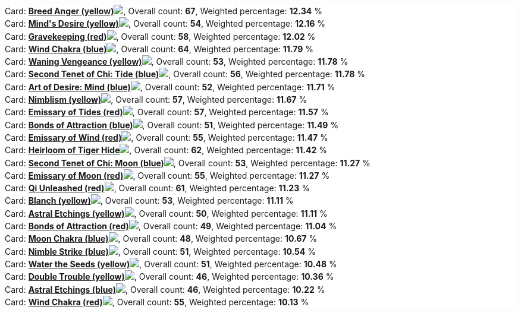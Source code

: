 Card: <a href="link" class="tooltip">**Breed Anger (yellow)**<span class="tooltiptext"><img src="https://storage.googleapis.com/fabmaster/cardfaces/2024-MST/EN/MST177.png"></span></a>, Overall count: **67**, Weighted percentage: **12.34** %  
Card: <a href="link" class="tooltip">**Mind's Desire (yellow)**<span class="tooltiptext"><img src="https://storage.googleapis.com/fabmaster/cardfaces/2024-MST/EN/MST125.png"></span></a>, Overall count: **54**, Weighted percentage: **12.16** %  
Card: <a href="link" class="tooltip">**Gravekeeping (red)**<span class="tooltiptext"><img src="https://storage.googleapis.com/fabmaster/cardfaces/2024-MST/EN/MST200.png"></span></a>, Overall count: **58**, Weighted percentage: **12.02** %  
Card: <a href="link" class="tooltip">**Wind Chakra (blue)**<span class="tooltiptext"><img src="https://storage.googleapis.com/fabmaster/cardfaces/2024-MST/EN/MST056.png"></span></a>, Overall count: **64**, Weighted percentage: **11.79** %  
Card: <a href="link" class="tooltip">**Waning Vengeance (yellow)**<span class="tooltiptext"><img src="https://storage.googleapis.com/fabmaster/cardfaces/2024-MST/EN/MST041.png"></span></a>, Overall count: **53**, Weighted percentage: **11.78** %  
Card: <a href="link" class="tooltip">**Second Tenet of Chi: Tide (blue)**<span class="tooltiptext"><img src="https://storage.googleapis.com/fabmaster/cardfaces/2024-MST/EN/MST082.png"></span></a>, Overall count: **56**, Weighted percentage: **11.78** %  
Card: <a href="link" class="tooltip">**Art of Desire: Mind (blue)**<span class="tooltiptext"><img src="https://storage.googleapis.com/fabmaster/cardfaces/2024-MST/EN/MST108.png"></span></a>, Overall count: **52**, Weighted percentage: **11.71** %  
Card: <a href="link" class="tooltip">**Nimblism (yellow)**<span class="tooltiptext"><img src="https://storage.googleapis.com/fabmaster/cardfaces/2024-MST/EN/MST222.png"></span></a>, Overall count: **57**, Weighted percentage: **11.67** %  
Card: <a href="link" class="tooltip">**Emissary of Tides (red)**<span class="tooltiptext"><img src="https://storage.googleapis.com/fabmaster/cardfaces/2024-MST/EN/MST198.png"></span></a>, Overall count: **57**, Weighted percentage: **11.57** %  
Card: <a href="link" class="tooltip">**Bonds of Attraction (blue)**<span class="tooltiptext"><img src="https://storage.googleapis.com/fabmaster/cardfaces/2024-MST/EN/MST111.png"></span></a>, Overall count: **51**, Weighted percentage: **11.49** %  
Card: <a href="link" class="tooltip">**Emissary of Wind (red)**<span class="tooltiptext"><img src="https://storage.googleapis.com/fabmaster/cardfaces/2024-MST/EN/MST199.png"></span></a>, Overall count: **55**, Weighted percentage: **11.47** %  
Card: <a href="link" class="tooltip">**Heirloom of Tiger Hide**<span class="tooltiptext"><img src="https://storage.googleapis.com/fabmaster/cardfaces/2024-MST/EN/MST049.png"></span></a>, Overall count: **62**, Weighted percentage: **11.42** %  
Card: <a href="link" class="tooltip">**Second Tenet of Chi: Moon (blue)**<span class="tooltiptext"><img src="https://storage.googleapis.com/fabmaster/cardfaces/2024-MST/EN/MST081.png"></span></a>, Overall count: **53**, Weighted percentage: **11.27** %  
Card: <a href="link" class="tooltip">**Emissary of Moon (red)**<span class="tooltiptext"><img src="https://storage.googleapis.com/fabmaster/cardfaces/2024-MST/EN/MST197.png"></span></a>, Overall count: **55**, Weighted percentage: **11.27** %  
Card: <a href="link" class="tooltip">**Qi Unleashed (red)**<span class="tooltiptext"><img src="https://storage.googleapis.com/fabmaster/cardfaces/2024-MST/EN/MST167.png"></span></a>, Overall count: **61**, Weighted percentage: **11.23** %  
Card: <a href="link" class="tooltip">**Blanch (yellow)**<span class="tooltiptext"><img src="https://storage.googleapis.com/fabmaster/cardfaces/2024-MST/EN/MST195.png"></span></a>, Overall count: **53**, Weighted percentage: **11.11** %  
Card: <a href="link" class="tooltip">**Astral Etchings (yellow)**<span class="tooltiptext"><img src="https://storage.googleapis.com/fabmaster/cardfaces/2024-MST/EN/MST135.png"></span></a>, Overall count: **50**, Weighted percentage: **11.11** %  
Card: <a href="link" class="tooltip">**Bonds of Attraction (red)**<span class="tooltiptext"><img src="https://storage.googleapis.com/fabmaster/cardfaces/2024-MST/EN/MST109.png"></span></a>, Overall count: **49**, Weighted percentage: **11.04** %  
Card: <a href="link" class="tooltip">**Moon Chakra (blue)**<span class="tooltiptext"><img src="https://storage.googleapis.com/fabmaster/cardfaces/2024-MST/EN/MST036.png"></span></a>, Overall count: **48**, Weighted percentage: **10.67** %  
Card: <a href="link" class="tooltip">**Nimble Strike (blue)**<span class="tooltiptext"><img src="https://storage.googleapis.com/fabmaster/cardfaces/2024-MST/EN/MST211.png"></span></a>, Overall count: **51**, Weighted percentage: **10.54** %  
Card: <a href="link" class="tooltip">**Water the Seeds (yellow)**<span class="tooltiptext"><img src="https://storage.googleapis.com/fabmaster/cardfaces/2024-MST/EN/MST213.png"></span></a>, Overall count: **51**, Weighted percentage: **10.48** %  
Card: <a href="link" class="tooltip">**Double Trouble (yellow)**<span class="tooltiptext"><img src="https://storage.googleapis.com/fabmaster/cardfaces/2024-MST/EN/MST113.png"></span></a>, Overall count: **46**, Weighted percentage: **10.36** %  
Card: <a href="link" class="tooltip">**Astral Etchings (blue)**<span class="tooltiptext"><img src="https://storage.googleapis.com/fabmaster/cardfaces/2024-MST/EN/MST136.png"></span></a>, Overall count: **46**, Weighted percentage: **10.22** %  
Card: <a href="link" class="tooltip">**Wind Chakra (red)**<span class="tooltiptext"><img src="https://storage.googleapis.com/fabmaster/cardfaces/2024-MST/EN/MST054.png"></span></a>, Overall count: **55**, Weighted percentage: **10.13** %  